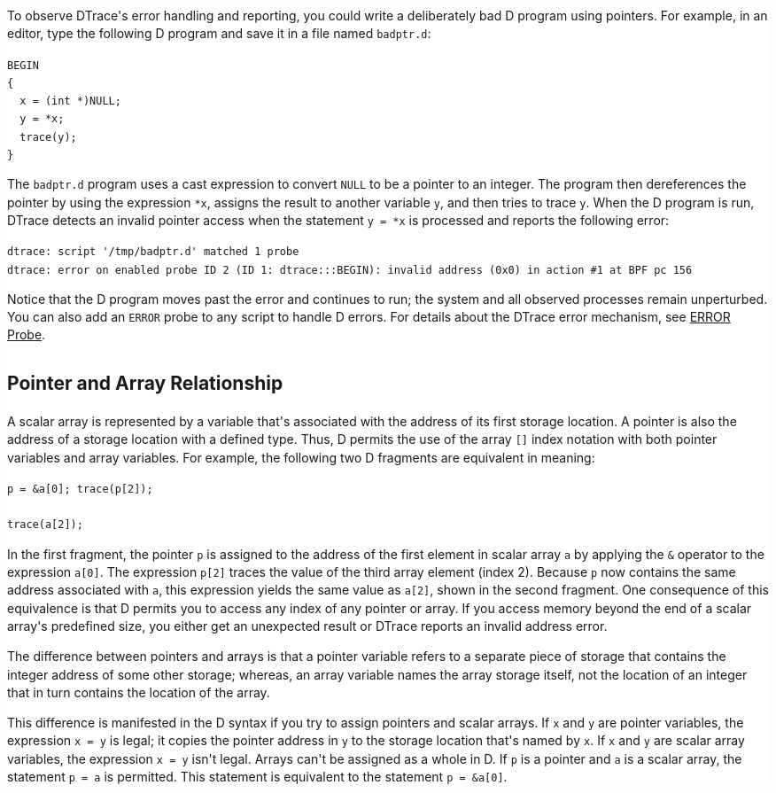 To observe DTrace's error handling and reporting, you could write a deliberately bad D program using pointers. For example, in an editor, type the following D program and save it in a file named `badptr.d`:

```
BEGIN
{
  x = (int *)NULL;
  y = *x;
  trace(y);
}
```

The `badptr.d` program uses a cast expression to convert `NULL` to be a pointer to an integer. The program then dereferences the pointer by using the expression `*x`, assigns the result to another variable `y`, and then tries to trace `y`. When the D program is run, DTrace detects an invalid pointer access when the statement `y = *x` is processed and reports the following error:

```
dtrace: script '/tmp/badptr.d' matched 1 probe
dtrace: error on enabled probe ID 2 (ID 1: dtrace:::BEGIN): invalid address (0x0) in action #1 at BPF pc 156
```

Notice that the D program moves past the error and continues to run; the system and all observed processes remain unperturbed. You can also add an `ERROR` probe to any script to handle D errors. For details about the DTrace error mechanism, see [ERROR Probe](dtrace_providers_dtrace.md).

## Pointer and Array Relationship <a id="dt_ptrarel_dlang">

A scalar array is represented by a variable that's associated with the address of its first storage location. A pointer is also the address of a storage location with a defined type. Thus, D permits the use of the array `[]` index notation with both pointer variables and array variables. For example, the following two D fragments are equivalent in meaning:

```
p = &a[0]; trace(p[2]);

trace(a[2]); 
```

In the first fragment, the pointer `p` is assigned to the address of the first element in scalar array `a` by applying the `&` operator to the expression `a[0]`. The expression `p[2]` traces the value of the third array element \(index 2\). Because `p` now contains the same address associated with `a`, this expression yields the same value as `a[2]`, shown in the second fragment. One consequence of this equivalence is that D permits you to access any index of any pointer or array. If you access memory beyond the end of a scalar array's predefined size, you either get an unexpected result or DTrace reports an invalid address error.

The difference between pointers and arrays is that a pointer variable refers to a separate piece of storage that contains the integer address of some other storage; whereas, an array variable names the array storage itself, not the location of an integer that in turn contains the location of the array.

This difference is manifested in the D syntax if you try to assign pointers and scalar arrays. If `x` and `y` are pointer variables, the expression `x = y` is legal; it copies the pointer address in `y` to the storage location that's named by `x`. If `x` and `y` are scalar array variables, the expression `x = y` isn't legal. Arrays can't be assigned as a whole in D. If `p` is a pointer and `a` is a scalar array, the statement `p = a` is permitted. This statement is equivalent to the statement `p = &a[0]`.
